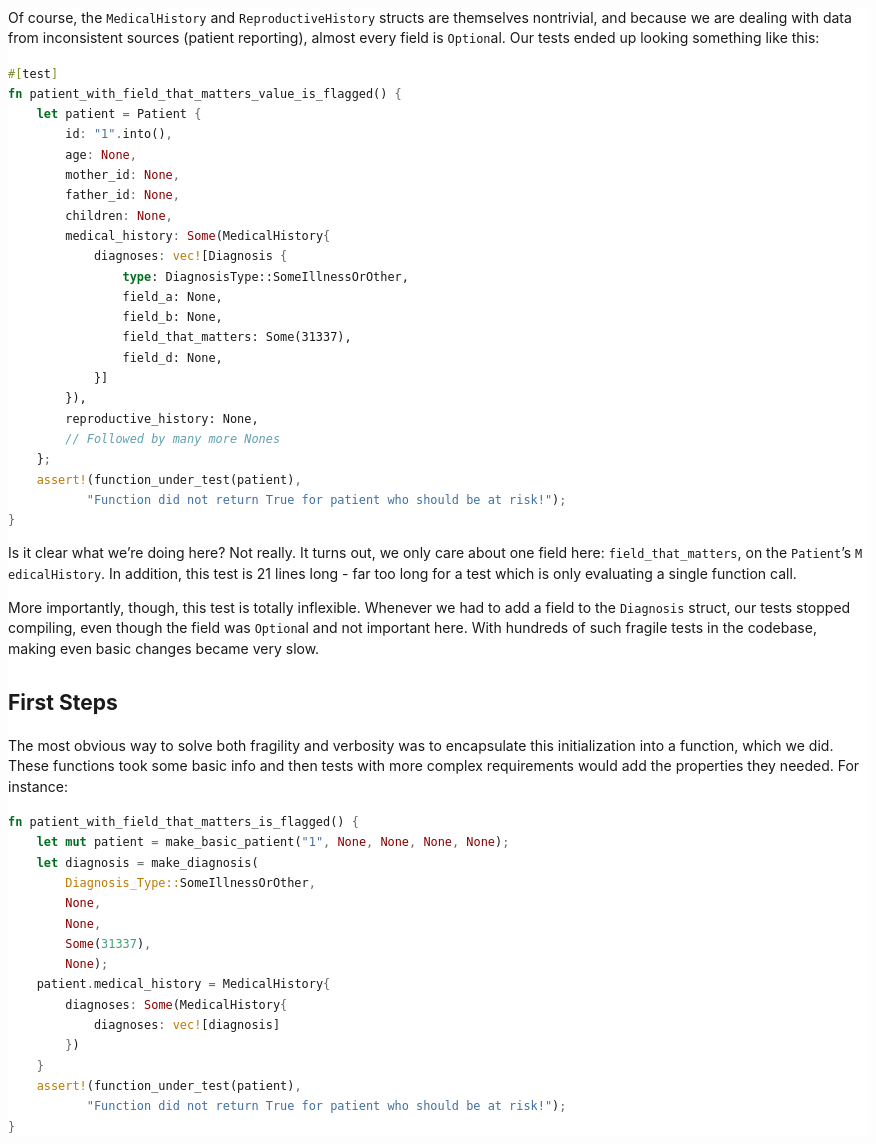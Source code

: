 Of course, the `MedicalHistory` and `ReproductiveHistory` structs are
themselves nontrivial, and because we are dealing with data from
inconsistent sources (patient reporting), almost every field is
`Option`al. Our tests ended up looking something like this:

```rust
#[test]
fn patient_with_field_that_matters_value_is_flagged() {
    let patient = Patient {
        id: "1".into(),
        age: None,
        mother_id: None,
        father_id: None,
        children: None,
        medical_history: Some(MedicalHistory{
            diagnoses: vec![Diagnosis {
                type: DiagnosisType::SomeIllnessOrOther,
                field_a: None,
                field_b: None,
                field_that_matters: Some(31337),
                field_d: None,
            }]
        }),
        reproductive_history: None,
        // Followed by many more Nones
    };
    assert!(function_under_test(patient),
           "Function did not return True for patient who should be at risk!");
}
```

Is it clear what we’re doing here? Not really. It turns out, we only
care about one field here: `field_that_matters`, on the `Patient`’s
`MedicalHistory`. In addition, this test is 21 lines long - far too long
for a test which is only evaluating a single function call.

More importantly, though, this test is totally inflexible. Whenever we
had to add a field to the `Diagnosis` struct, our tests stopped
compiling, even though the field was `Option`al and not important here.
With hundreds of such fragile tests in the codebase, making even basic
changes became very slow.

First Steps
-----------

The most obvious way to solve both fragility and verbosity was to
encapsulate this initialization into a function, which we did. These
functions took some basic info and then tests with more complex
requirements would add the properties they needed. For instance:

```rust
fn patient_with_field_that_matters_is_flagged() {
    let mut patient = make_basic_patient("1", None, None, None, None);
    let diagnosis = make_diagnosis(
        Diagnosis_Type::SomeIllnessOrOther,
        None,
        None,
        Some(31337),
        None);
    patient.medical_history = MedicalHistory{
        diagnoses: Some(MedicalHistory{
            diagnoses: vec![diagnosis]
        })
    }
    assert!(function_under_test(patient),
           "Function did not return True for patient who should be at risk!");
}
```